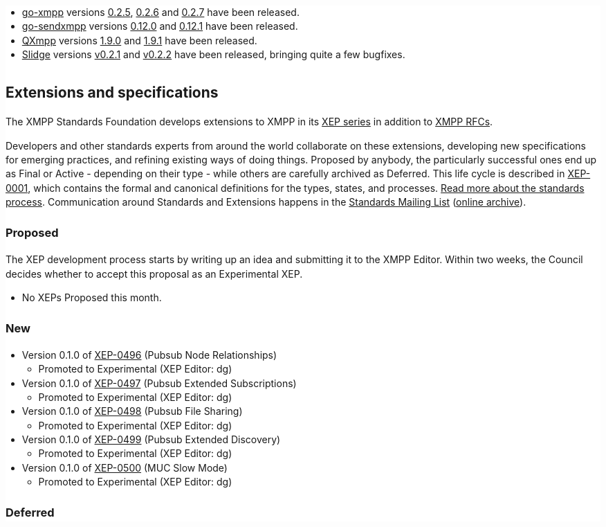 - [go-xmpp](https://github.com/xmppo/go-xmpp) versions [0.2.5](https://github.com/xmppo/go-xmpp/releases/tag/v0.2.5), [0.2.6](https://github.com/xmppo/go-xmpp/releases/tag/v0.2.6) and [0.2.7](https://github.com/xmppo/go-xmpp/releases/tag/v0.2.7) have been released.
- [go-sendxmpp](https://salsa.debian.org/mdosch/go-sendxmpp) versions [0.12.0](https://salsa.debian.org/mdosch/go-sendxmpp/-/releases/v0.12.0) and [0.12.1](https://salsa.debian.org/mdosch/go-sendxmpp/-/releases/v0.12.1) have been released.
- [QXmpp](https://github.com/qxmpp-project/qxmpp) versions [1.9.0](https://github.com/qxmpp-project/qxmpp/releases/tag/v1.9.0) and [1.9.1](https://github.com/qxmpp-project/qxmpp/releases/tag/v1.9.1) have been released.
- [Slidge](https://sr.ht/~nicoco/slidge/) versions [v0.2.1](https://git.sr.ht/~nicoco/slidge/refs/v0.2.1) and [v0.2.2](https://git.sr.ht/~nicoco/slidge/refs/v0.2.2) have been released, bringing quite a few bugfixes.

## Extensions and specifications

The XMPP Standards Foundation develops extensions to XMPP in its [XEP series](https://xmpp.org/extensions/) in addition to [XMPP RFCs](https://xmpp.org/rfcs/).

Developers and other standards experts from around the world collaborate on these extensions, developing new specifications for emerging practices, and refining existing ways of doing things. Proposed by anybody, the particularly successful ones end up as Final or Active - depending on their type - while others are carefully archived as Deferred. This life cycle is described in [XEP-0001](https://xmpp.org/extensions/xep-0001.html), which contains the formal and canonical definitions for the types, states, and processes. [Read more about the standards process](https://xmpp.org/about/standards-process.html). Communication around Standards and Extensions happens in the [Standards Mailing List](https://mail.jabber.org/mailman/listinfo/standards) ([online archive](https://mail.jabber.org/pipermail/standards/)).

### Proposed

The XEP development process starts by writing up an idea and submitting it to the XMPP Editor. Within two weeks, the Council decides whether to accept this proposal as an Experimental XEP.

- No XEPs Proposed this month.

### New

- Version 0.1.0 of [XEP-0496](https://xmpp.org/extensions/xep-0496.html) (Pubsub Node Relationships)
  - Promoted to Experimental (XEP Editor: dg)
- Version 0.1.0 of [XEP-0497](https://xmpp.org/extensions/xep-0497.html) (Pubsub Extended Subscriptions)
  - Promoted to Experimental (XEP Editor: dg)
- Version 0.1.0 of [XEP-0498](https://xmpp.org/extensions/xep-0498.html) (Pubsub File Sharing)
  - Promoted to Experimental (XEP Editor: dg)
- Version 0.1.0 of [XEP-0499](https://xmpp.org/extensions/xep-0499.html) (Pubsub Extended Discovery)
  - Promoted to Experimental (XEP Editor: dg)
- Version 0.1.0 of [XEP-0500](https://xmpp.org/extensions/xep-0500.html) (MUC Slow Mode)
  - Promoted to Experimental (XEP Editor: dg)

### Deferred

